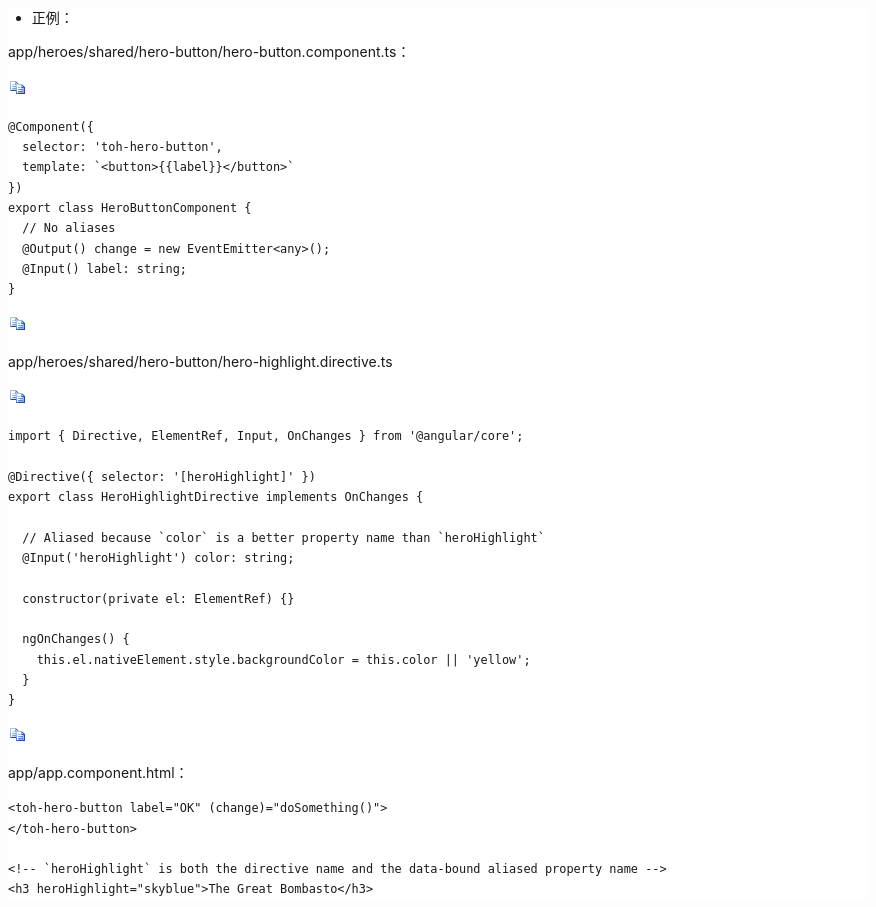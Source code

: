  

- 正例： 

app/heroes/shared/hero-button/hero-button.component.ts： 

[![复制代码](Imag/copycode.gif)](javascript:void(0);)

```
@Component({
  selector: 'toh-hero-button',
  template: `<button>{{label}}</button>`
})
export class HeroButtonComponent {
  // No aliases
  @Output() change = new EventEmitter<any>();
  @Input() label: string;
}
```

[![复制代码](Imag/copycode.gif)](javascript:void(0);)

 

app/heroes/shared/hero-button/hero-highlight.directive.ts

[![复制代码](Imag/copycode.gif)](javascript:void(0);)

```
import { Directive, ElementRef, Input, OnChanges } from '@angular/core';
  
@Directive({ selector: '[heroHighlight]' })
export class HeroHighlightDirective implements OnChanges {
  
  // Aliased because `color` is a better property name than `heroHighlight`
  @Input('heroHighlight') color: string;
  
  constructor(private el: ElementRef) {}
  
  ngOnChanges() {
    this.el.nativeElement.style.backgroundColor = this.color || 'yellow';
  }
}
```

[![复制代码](Imag/copycode.gif)](javascript:void(0);)

 

app/app.component.html： 

```
<toh-hero-button label="OK" (change)="doSomething()">
</toh-hero-button>
 
<!-- `heroHighlight` is both the directive name and the data-bound aliased property name -->
<h3 heroHighlight="skyblue">The Great Bombasto</h3>
```
